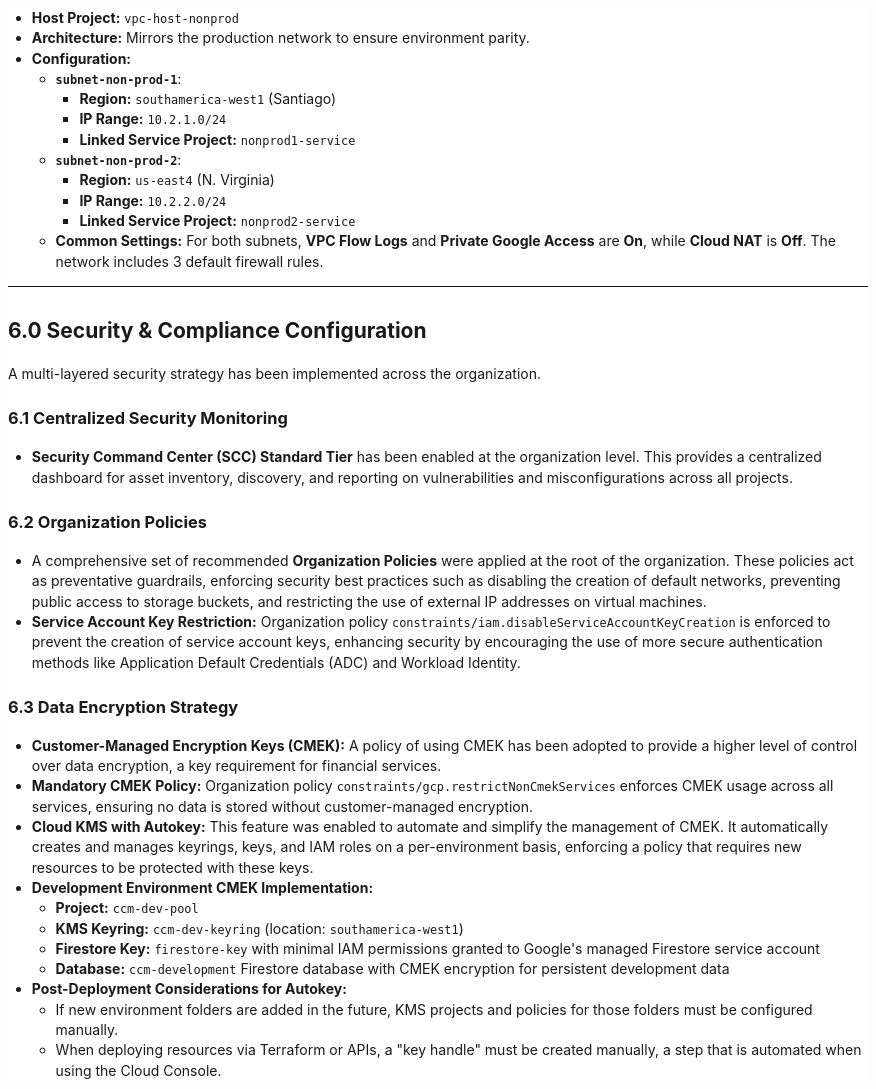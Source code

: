 * **Host Project:** `vpc-host-nonprod`
* **Architecture:** Mirrors the production network to ensure environment parity.
* **Configuration:**
    * **`subnet-non-prod-1`**:
        * **Region:** `southamerica-west1` (Santiago)
        * **IP Range:** `10.2.1.0/24`
        * **Linked Service Project:** `nonprod1-service`
    * **`subnet-non-prod-2`**:
        * **Region:** `us-east4` (N. Virginia)
        * **IP Range:** `10.2.2.0/24`
        * **Linked Service Project:** `nonprod2-service`
    * **Common Settings:** For both subnets, **VPC Flow Logs** and **Private Google Access** are **On**, while **Cloud NAT** is **Off**. The network includes 3 default firewall rules.

---

## 6.0 Security & Compliance Configuration

A multi-layered security strategy has been implemented across the organization.

### 6.1 Centralized Security Monitoring

* **Security Command Center (SCC) Standard Tier** has been enabled at the organization level. This provides a centralized dashboard for asset inventory, discovery, and reporting on vulnerabilities and misconfigurations across all projects.

### 6.2 Organization Policies

* A comprehensive set of recommended **Organization Policies** were applied at the root of the organization. These policies act as preventative guardrails, enforcing security best practices such as disabling the creation of default networks, preventing public access to storage buckets, and restricting the use of external IP addresses on virtual machines.
* **Service Account Key Restriction:** Organization policy `constraints/iam.disableServiceAccountKeyCreation` is enforced to prevent the creation of service account keys, enhancing security by encouraging the use of more secure authentication methods like Application Default Credentials (ADC) and Workload Identity.

### 6.3 Data Encryption Strategy

* **Customer-Managed Encryption Keys (CMEK):** A policy of using CMEK has been adopted to provide a higher level of control over data encryption, a key requirement for financial services.
* **Mandatory CMEK Policy:** Organization policy `constraints/gcp.restrictNonCmekServices` enforces CMEK usage across all services, ensuring no data is stored without customer-managed encryption.
* **Cloud KMS with Autokey:** This feature was enabled to automate and simplify the management of CMEK. It automatically creates and manages keyrings, keys, and IAM roles on a per-environment basis, enforcing a policy that requires new resources to be protected with these keys.
* **Development Environment CMEK Implementation:**
    * **Project:** `ccm-dev-pool` 
    * **KMS Keyring:** `ccm-dev-keyring` (location: `southamerica-west1`)
    * **Firestore Key:** `firestore-key` with minimal IAM permissions granted to Google's managed Firestore service account
    * **Database:** `ccm-development` Firestore database with CMEK encryption for persistent development data
* **Post-Deployment Considerations for Autokey:**
    * If new environment folders are added in the future, KMS projects and policies for those folders must be configured manually.
    * When deploying resources via Terraform or APIs, a "key handle" must be created manually, a step that is automated when using the Cloud Console.
